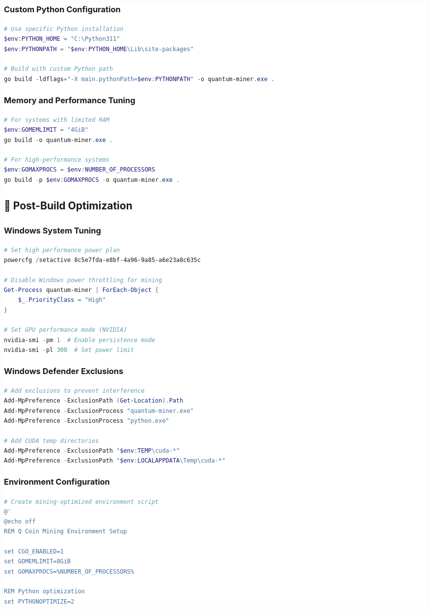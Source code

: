 ### Custom Python Configuration
```powershell
# Use specific Python installation
$env:PYTHON_HOME = "C:\Python311"
$env:PYTHONPATH = "$env:PYTHON_HOME\Lib\site-packages"

# Build with custom Python path
go build -ldflags="-X main.pythonPath=$env:PYTHONPATH" -o quantum-miner.exe .
```

### Memory and Performance Tuning
```powershell
# For systems with limited RAM
$env:GOMEMLIMIT = "4GiB"
go build -o quantum-miner.exe .

# For high-performance systems
$env:GOMAXPROCS = $env:NUMBER_OF_PROCESSORS
go build -p $env:GOMAXPROCS -o quantum-miner.exe .
```

## 🚀 Post-Build Optimization

### Windows System Tuning
```powershell
# Set high performance power plan
powercfg /setactive 8c5e7fda-e8bf-4a96-9a85-a6e23a8c635c

# Disable Windows power throttling for mining
Get-Process quantum-miner | ForEach-Object { 
    $_.PriorityClass = "High"
}

# Set GPU performance mode (NVIDIA)
nvidia-smi -pm 1  # Enable persistence mode
nvidia-smi -pl 300  # Set power limit
```

### Windows Defender Exclusions
```powershell
# Add exclusions to prevent interference
Add-MpPreference -ExclusionPath (Get-Location).Path
Add-MpPreference -ExclusionProcess "quantum-miner.exe"
Add-MpPreference -ExclusionProcess "python.exe"

# Add CUDA temp directories
Add-MpPreference -ExclusionPath "$env:TEMP\cuda-*"
Add-MpPreference -ExclusionPath "$env:LOCALAPPDATA\Temp\cuda-*"
```

### Environment Configuration
```powershell
# Create mining-optimized environment script
@'
@echo off
REM Q Coin Mining Environment Setup

set CGO_ENABLED=1
set GOMEMLIMIT=8GiB
set GOMAXPROCS=%NUMBER_OF_PROCESSORS%

REM Python optimization
set PYTHONOPTIMIZE=2
```